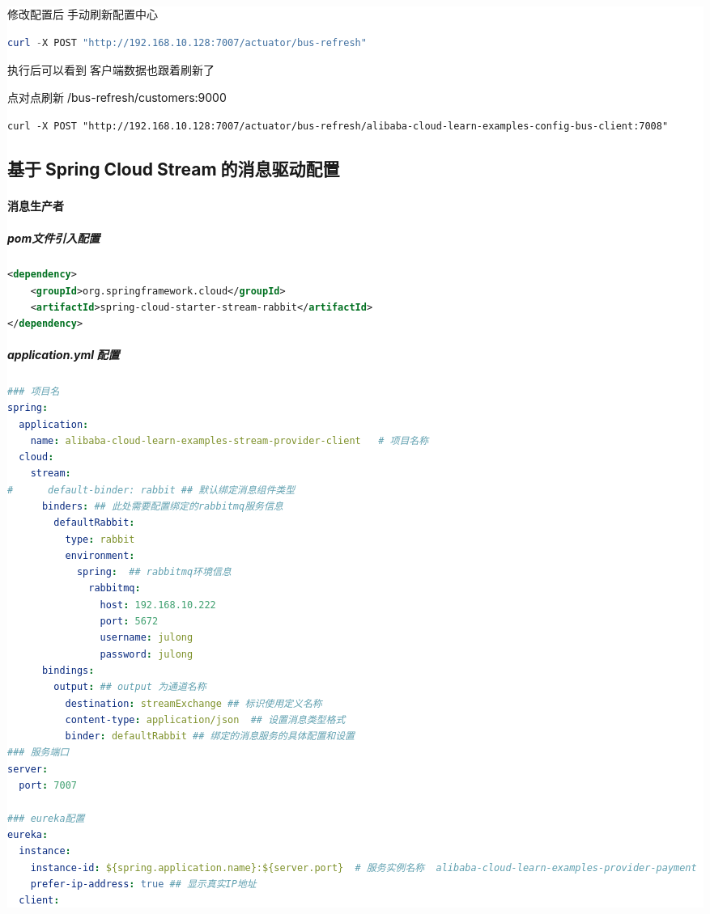 修改配置后 手动刷新配置中心

```powershell
curl -X POST "http://192.168.10.128:7007/actuator/bus-refresh"
```

执行后可以看到 客户端数据也跟着刷新了



点对点刷新 /bus-refresh/customers:9000

```shell
curl -X POST "http://192.168.10.128:7007/actuator/bus-refresh/alibaba-cloud-learn-examples-config-bus-client:7008"
```



## 基于 Spring Cloud Stream 的消息驱动配置

#### 消息生产者

##### pom文件引入配置

```xml
<dependency>
    <groupId>org.springframework.cloud</groupId>
    <artifactId>spring-cloud-starter-stream-rabbit</artifactId>
</dependency>
```



##### application.yml 配置

```yaml
### 项目名
spring:
  application:
    name: alibaba-cloud-learn-examples-stream-provider-client   # 项目名称
  cloud:
    stream:
#      default-binder: rabbit ## 默认绑定消息组件类型
      binders: ## 此处需要配置绑定的rabbitmq服务信息
        defaultRabbit: 
          type: rabbit 
          environment: 
            spring:  ## rabbitmq环境信息
              rabbitmq:
                host: 192.168.10.222
                port: 5672
                username: julong
                password: julong
      bindings: 
        output: ## output 为通道名称
          destination: streamExchange ## 标识使用定义名称 
          content-type: application/json  ## 设置消息类型格式
          binder: defaultRabbit ## 绑定的消息服务的具体配置和设置  
### 服务端口
server:
  port: 7007

### eureka配置
eureka:
  instance:
    instance-id: ${spring.application.name}:${server.port}  # 服务实例名称  alibaba-cloud-learn-examples-provider-payment
    prefer-ip-address: true ## 显示真实IP地址
  client:
```